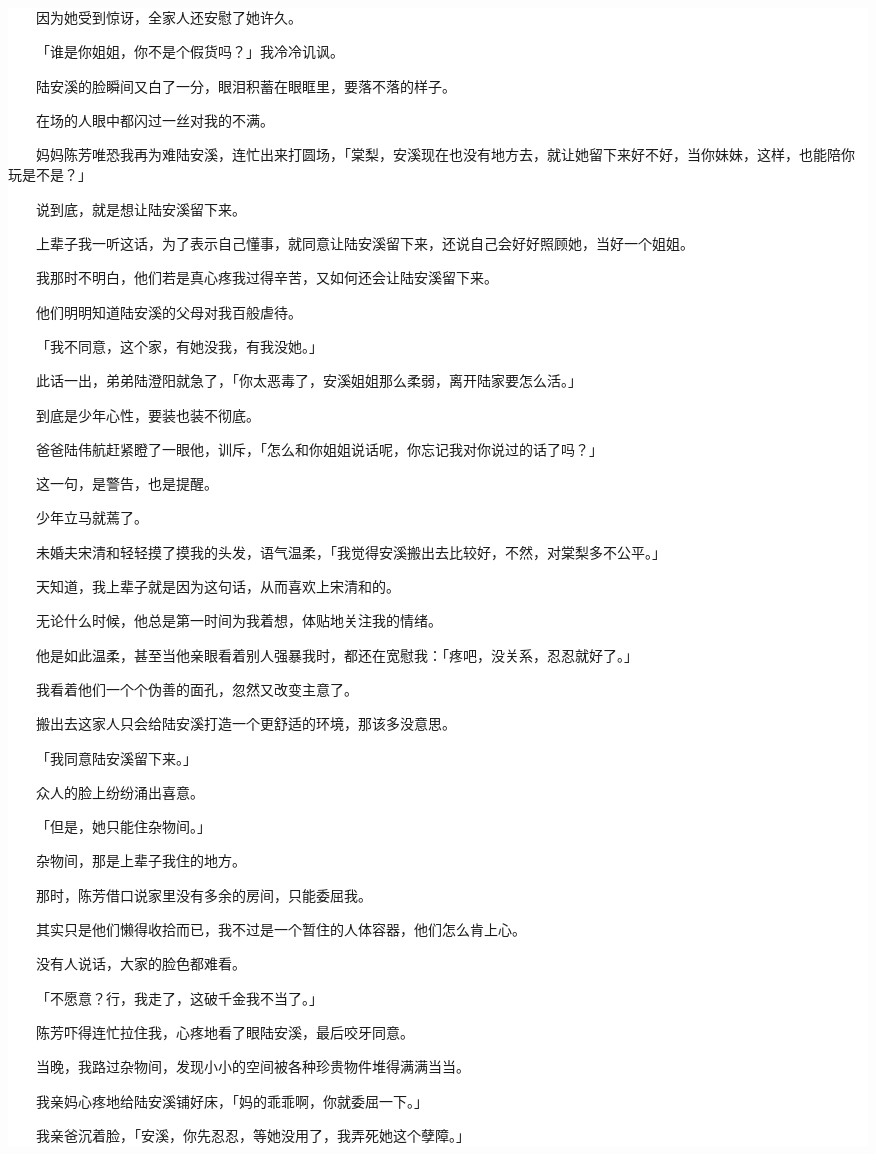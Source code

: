 &emsp;&emsp;因为她受到惊讶，全家人还安慰了她许久。  
  
&emsp;&emsp;「谁是你姐姐，你不是个假货吗？」我冷冷讥讽。  
  
&emsp;&emsp;陆安溪的脸瞬间又白了一分，眼泪积蓄在眼眶里，要落不落的样子。  
  
&emsp;&emsp;在场的人眼中都闪过一丝对我的不满。  
  
&emsp;&emsp;妈妈陈芳唯恐我再为难陆安溪，连忙出来打圆场，「棠梨，安溪现在也没有地方去，就让她留下来好不好，当你妹妹，这样，也能陪你玩是不是？」  
  
&emsp;&emsp;说到底，就是想让陆安溪留下来。  
  
&emsp;&emsp;上辈子我一听这话，为了表示自己懂事，就同意让陆安溪留下来，还说自己会好好照顾她，当好一个姐姐。  
  
&emsp;&emsp;我那时不明白，他们若是真心疼我过得辛苦，又如何还会让陆安溪留下来。  
  
&emsp;&emsp;他们明明知道陆安溪的父母对我百般虐待。  
  
&emsp;&emsp;「我不同意，这个家，有她没我，有我没她。」  
  
&emsp;&emsp;此话一出，弟弟陆澄阳就急了，「你太恶毒了，安溪姐姐那么柔弱，离开陆家要怎么活。」  
  
&emsp;&emsp;到底是少年心性，要装也装不彻底。  
  
&emsp;&emsp;爸爸陆伟航赶紧瞪了一眼他，训斥，「怎么和你姐姐说话呢，你忘记我对你说过的话了吗？」  
  
&emsp;&emsp;这一句，是警告，也是提醒。  
  
&emsp;&emsp;少年立马就蔫了。  
  
&emsp;&emsp;未婚夫宋清和轻轻摸了摸我的头发，语气温柔，「我觉得安溪搬出去比较好，不然，对棠梨多不公平。」  
  
&emsp;&emsp;天知道，我上辈子就是因为这句话，从而喜欢上宋清和的。  
  
&emsp;&emsp;无论什么时候，他总是第一时间为我着想，体贴地关注我的情绪。  
  
&emsp;&emsp;他是如此温柔，甚至当他亲眼看着别人强暴我时，都还在宽慰我：「疼吧，没关系，忍忍就好了。」  
  
&emsp;&emsp;我看着他们一个个伪善的面孔，忽然又改变主意了。  
  
&emsp;&emsp;搬出去这家人只会给陆安溪打造一个更舒适的环境，那该多没意思。  
  
&emsp;&emsp;「我同意陆安溪留下来。」  
  
&emsp;&emsp;众人的脸上纷纷涌出喜意。  
  
&emsp;&emsp;「但是，她只能住杂物间。」  
  
&emsp;&emsp;杂物间，那是上辈子我住的地方。  
  
&emsp;&emsp;那时，陈芳借口说家里没有多余的房间，只能委屈我。  
  
&emsp;&emsp;其实只是他们懒得收拾而已，我不过是一个暂住的人体容器，他们怎么肯上心。  
  
&emsp;&emsp;没有人说话，大家的脸色都难看。  
  
&emsp;&emsp;「不愿意？行，我走了，这破千金我不当了。」  
  
&emsp;&emsp;陈芳吓得连忙拉住我，心疼地看了眼陆安溪，最后咬牙同意。  
  
&emsp;&emsp;当晚，我路过杂物间，发现小小的空间被各种珍贵物件堆得满满当当。  
  
&emsp;&emsp;我亲妈心疼地给陆安溪铺好床，「妈的乖乖啊，你就委屈一下。」  
  
&emsp;&emsp;我亲爸沉着脸，「安溪，你先忍忍，等她没用了，我弄死她这个孽障。」  
  